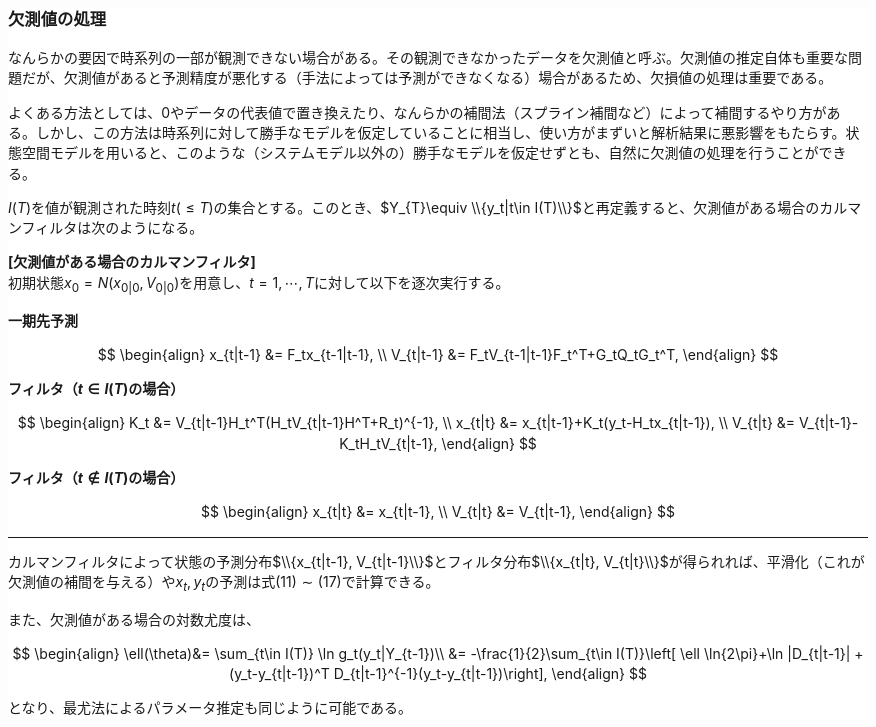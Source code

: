 ### 欠測値の処理
なんらかの要因で時系列の一部が観測できない場合がある。その観測できなかったデータを欠測値と呼ぶ。欠測値の推定自体も重要な問題だが、欠測値があると予測精度が悪化する（手法によっては予測ができなくなる）場合があるため、欠損値の処理は重要である。

よくある方法としては、0やデータの代表値で置き換えたり、なんらかの補間法（スプライン補間など）によって補間するやり方がある。しかし、この方法は時系列に対して勝手なモデルを仮定していることに相当し、使い方がまずいと解析結果に悪影響をもたらす。状態空間モデルを用いると、このような（システムモデル以外の）勝手なモデルを仮定せずとも、自然に欠測値の処理を行うことができる。

$I(T)$を値が観測された時刻$t (\leq T)$の集合とする。このとき、$Y_{T}\equiv \\{y_t|t\in 
 I(T)\\}$と再定義すると、欠測値がある場合のカルマンフィルタは次のようになる。

**[欠測値がある場合のカルマンフィルタ]**  
初期状態$x_0=N(x_{0|0}, V_{0|0})$を用意し、$t=1,\cdots,T$に対して以下を逐次実行する。

**一期先予測**

$$
\begin{align}
x_{t|t-1} &= F_tx_{t-1|t-1}, \\
V_{t|t-1} &= F_tV_{t-1|t-1}F_t^T+G_tQ_tG_t^T,
\end{align}
$$

**フィルタ（$t\in I(T)$の場合）**

$$
\begin{align}
K_t &= V_{t|t-1}H_t^T(H_tV_{t|t-1}H^T+R_t)^{-1}, \\
x_{t|t} &= x_{t|t-1}+K_t(y_t-H_tx_{t|t-1}), \\
V_{t|t} &= V_{t|t-1}-K_tH_tV_{t|t-1},
\end{align}
$$

**フィルタ（$t\notin I(T)$の場合）**

$$
\begin{align}
x_{t|t} &= x_{t|t-1}, \\
V_{t|t} &= V_{t|t-1},
\end{align}
$$

----
カルマンフィルタによって状態の予測分布$\\{x_{t|t-1}, V_{t|t-1}\\}$とフィルタ分布$\\{x_{t|t}, V_{t|t}\\}$が得られれば、平滑化（これが欠測値の補間を与える）や$x_t,y_t$の予測は式$(11)\sim(17)$で計算できる。

また、欠測値がある場合の対数尤度は、

$$
\begin{align}
\ell(\theta)&= \sum_{t\in I(T)} \ln g_t(y_t|Y_{t-1})\\
&= -\frac{1}{2}\sum_{t\in I(T)}\left[ \ell \ln{2\pi}+\ln |D_{t|t-1}| +(y_t-y_{t|t-1})^T D_{t|t-1}^{-1}(y_t-y_{t|t-1})\right],
\end{align}
$$

となり、最尤法によるパラメータ推定も同じように可能である。


[^1]: つまり$v_t$の確率密度関数は
[^2]: システムモデルが$$x_t=F_t x_{t-1}+ v_t$$と定義されている文献もある。この場合は$v_t$は$k$次元ベクトル。
[^3]: 観測モデルを$$y_t=H_t x_t+I_t w_t$$と定義している文献は（今のところ）見たことがないが、理由はよくわからない。観測誤差は$l$個の観測値それぞれに乗ると考えられるから...？
[^4]: 状態空間表現は一意的ではない。任意の正則行列$T$を$(1)$式に左からかけると、状態を$z_t(=Tx_t)$とした、同値な状態空間表現が得られる。
[^5]: 状態モデルは$m$本の方程式となるが、1本目がARモデルに対応し、残りは自明な式（$y_{t-1}=y_{t-1},\ y_{t-2}=y_{t-2},\ \cdots\ ,\ y_{t-m+1}=y_{t-m+1}$）である。
[^6]: 北川先生の本では$Y_{T}$のもとでの条件付き分散となっておらず、$V_{t|T} \equiv E[(x_t-x_{t|T})(x_t-x_{t|T})^T]$というような表記だったが、必要な気がしたので書いた。